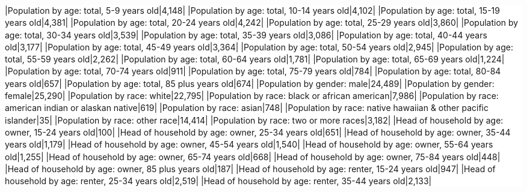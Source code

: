 |Population by age: total, 5-9 years old|4,148|
|Population by age: total, 10-14 years old|4,102|
|Population by age: total, 15-19 years old|4,381|
|Population by age: total, 20-24 years old|4,242|
|Population by age: total, 25-29 years old|3,860|
|Population by age: total, 30-34 years old|3,539|
|Population by age: total, 35-39 years old|3,086|
|Population by age: total, 40-44 years old|3,177|
|Population by age: total, 45-49 years old|3,364|
|Population by age: total, 50-54 years old|2,945|
|Population by age: total, 55-59 years old|2,262|
|Population by age: total, 60-64 years old|1,781|
|Population by age: total, 65-69 years old|1,224|
|Population by age: total, 70-74 years old|911|
|Population by age: total, 75-79 years old|784|
|Population by age: total, 80-84 years old|657|
|Population by age: total, 85 plus years old|674|
|Population by gender: male|24,489|
|Population by gender: female|25,290|
|Population by race: white|22,795|
|Population by race: black or african american|7,986|
|Population by race: american indian or alaskan native|619|
|Population by race: asian|748|
|Population by race: native hawaiian & other pacific islander|35|
|Population by race: other race|14,414|
|Population by race: two or more races|3,182|
|Head of household by age: owner, 15-24 years old|100|
|Head of household by age: owner, 25-34 years old|651|
|Head of household by age: owner, 35-44 years old|1,179|
|Head of household by age: owner, 45-54 years old|1,540|
|Head of household by age: owner, 55-64 years old|1,255|
|Head of household by age: owner, 65-74 years old|668|
|Head of household by age: owner, 75-84 years old|448|
|Head of household by age: owner, 85 plus years old|187|
|Head of household by age: renter, 15-24 years old|947|
|Head of household by age: renter, 25-34 years old|2,519|
|Head of household by age: renter, 35-44 years old|2,133|